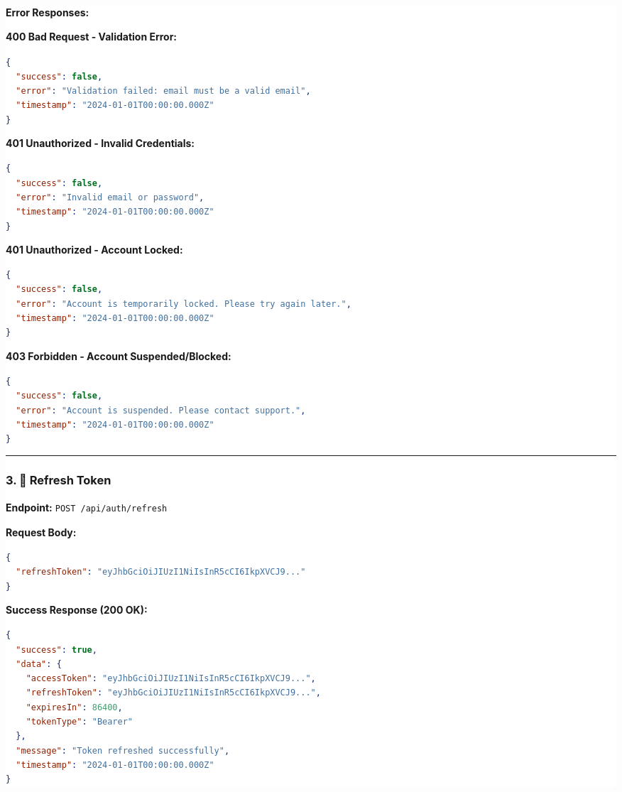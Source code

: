 **Error Responses:**

**400 Bad Request - Validation Error:**
```json
{
  "success": false,
  "error": "Validation failed: email must be a valid email",
  "timestamp": "2024-01-01T00:00:00.000Z"
}
```

**401 Unauthorized - Invalid Credentials:**
```json
{
  "success": false,
  "error": "Invalid email or password",
  "timestamp": "2024-01-01T00:00:00.000Z"
}
```

**401 Unauthorized - Account Locked:**
```json
{
  "success": false,
  "error": "Account is temporarily locked. Please try again later.",
  "timestamp": "2024-01-01T00:00:00.000Z"
}
```

**403 Forbidden - Account Suspended/Blocked:**
```json
{
  "success": false,
  "error": "Account is suspended. Please contact support.",
  "timestamp": "2024-01-01T00:00:00.000Z"
}
```

---

### 3. 🔄 **Refresh Token**

**Endpoint:** `POST /api/auth/refresh`

**Request Body:**
```json
{
  "refreshToken": "eyJhbGciOiJIUzI1NiIsInR5cCI6IkpXVCJ9..."
}
```

**Success Response (200 OK):**
```json
{
  "success": true,
  "data": {
    "accessToken": "eyJhbGciOiJIUzI1NiIsInR5cCI6IkpXVCJ9...",
    "refreshToken": "eyJhbGciOiJIUzI1NiIsInR5cCI6IkpXVCJ9...",
    "expiresIn": 86400,
    "tokenType": "Bearer"
  },
  "message": "Token refreshed successfully",
  "timestamp": "2024-01-01T00:00:00.000Z"
}
```
